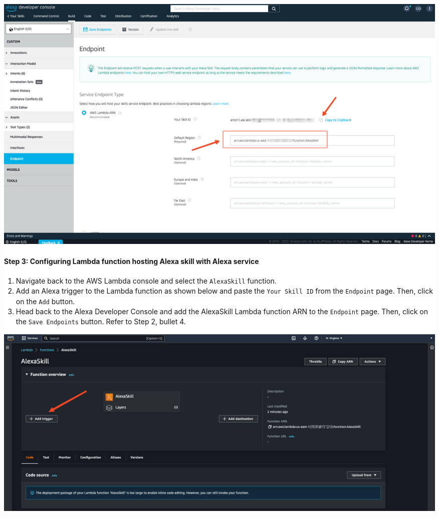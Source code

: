 ![Create Skill](imgs/6.png)


#### Step 3: Configuring Lambda function hosting Alexa skill with Alexa service

1. Navigate back to the AWS Lambda console and select the `AlexaSkill` function.
2. Add an Alexa trigger to the Lambda function as shown below and paste the `Your Skill ID` from the `Endpoint` page. Then, click on the `Add` button.
3. Head back to the Alexa Developer Console and add the AlexaSkill Lambda function ARN to the `Endpoint` page. Then, click on the `Save Endpoints` button. Refer to Step 2, bullet 4. 


![Add Alexa Trigger](imgs/7.png)